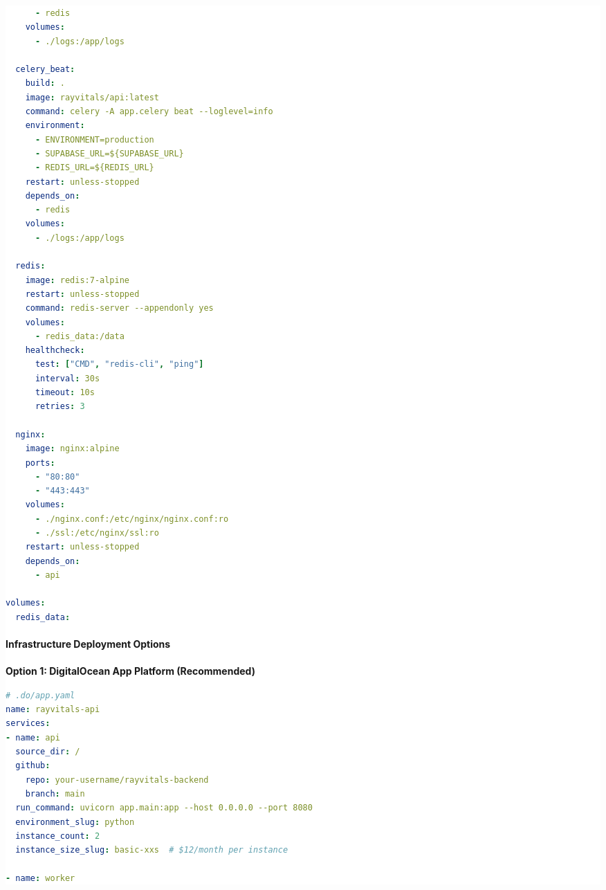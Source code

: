 ```yaml
      - redis
    volumes:
      - ./logs:/app/logs
      
  celery_beat:
    build: .
    image: rayvitals/api:latest
    command: celery -A app.celery beat --loglevel=info
    environment:
      - ENVIRONMENT=production
      - SUPABASE_URL=${SUPABASE_URL}
      - REDIS_URL=${REDIS_URL}
    restart: unless-stopped
    depends_on:
      - redis
    volumes:
      - ./logs:/app/logs
      
  redis:
    image: redis:7-alpine
    restart: unless-stopped
    command: redis-server --appendonly yes
    volumes:
      - redis_data:/data
    healthcheck:
      test: ["CMD", "redis-cli", "ping"]
      interval: 30s
      timeout: 10s
      retries: 3
      
  nginx:
    image: nginx:alpine
    ports:
      - "80:80"
      - "443:443"
    volumes:
      - ./nginx.conf:/etc/nginx/nginx.conf:ro
      - ./ssl:/etc/nginx/ssl:ro
    restart: unless-stopped
    depends_on:
      - api

volumes:
  redis_data:
```

#### **Infrastructure Deployment Options**

**Option 1: DigitalOcean App Platform (Recommended)**
```yaml
# .do/app.yaml
name: rayvitals-api
services:
- name: api
  source_dir: /
  github:
    repo: your-username/rayvitals-backend
    branch: main
  run_command: uvicorn app.main:app --host 0.0.0.0 --port 8080
  environment_slug: python
  instance_count: 2
  instance_size_slug: basic-xxs  # $12/month per instance
  
- name: worker
```